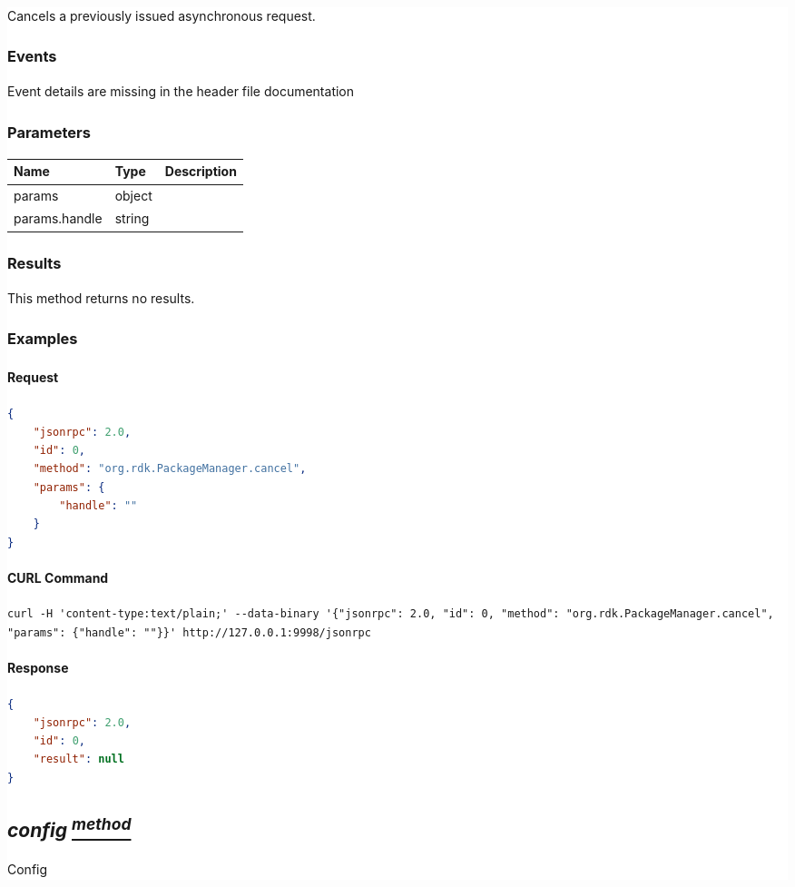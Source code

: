 Cancels a previously issued asynchronous request.

### Events
Event details are missing in the header file documentation 
### Parameters
| Name | Type | Description |
| :-------- | :-------- | :-------- |
| params | object |  |
| params.handle | string |  |
### Results
This method returns no results.

### Examples


#### Request

```json
{
    "jsonrpc": 2.0,
    "id": 0,
    "method": "org.rdk.PackageManager.cancel",
    "params": {
        "handle": ""
    }
}
```


#### CURL Command

```curl
curl -H 'content-type:text/plain;' --data-binary '{"jsonrpc": 2.0, "id": 0, "method": "org.rdk.PackageManager.cancel", "params": {"handle": ""}}' http://127.0.0.1:9998/jsonrpc
```


#### Response

```json
{
    "jsonrpc": 2.0,
    "id": 0,
    "result": null
}
```

<a id="method.config"></a>
## *config [<sup>method</sup>](#head.Methods)*

Config
